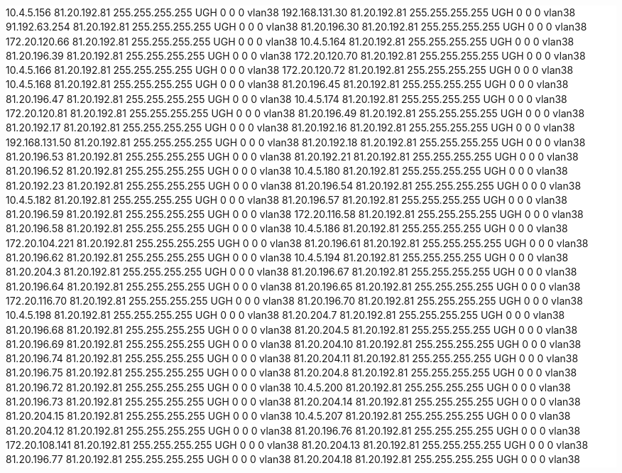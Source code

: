 10.4.5.156      81.20.192.81    255.255.255.255 UGH       0 0          0 vlan38
192.168.131.30  81.20.192.81    255.255.255.255 UGH       0 0          0 vlan38
91.192.63.254   81.20.192.81    255.255.255.255 UGH       0 0          0 vlan38
81.20.196.30    81.20.192.81    255.255.255.255 UGH       0 0          0 vlan38
172.20.120.66   81.20.192.81    255.255.255.255 UGH       0 0          0 vlan38
10.4.5.164      81.20.192.81    255.255.255.255 UGH       0 0          0 vlan38
81.20.196.39    81.20.192.81    255.255.255.255 UGH       0 0          0 vlan38
172.20.120.70   81.20.192.81    255.255.255.255 UGH       0 0          0 vlan38
10.4.5.166      81.20.192.81    255.255.255.255 UGH       0 0          0 vlan38
172.20.120.72   81.20.192.81    255.255.255.255 UGH       0 0          0 vlan38
10.4.5.168      81.20.192.81    255.255.255.255 UGH       0 0          0 vlan38
81.20.196.45    81.20.192.81    255.255.255.255 UGH       0 0          0 vlan38
81.20.196.47    81.20.192.81    255.255.255.255 UGH       0 0          0 vlan38
10.4.5.174      81.20.192.81    255.255.255.255 UGH       0 0          0 vlan38
172.20.120.81   81.20.192.81    255.255.255.255 UGH       0 0          0 vlan38
81.20.196.49    81.20.192.81    255.255.255.255 UGH       0 0          0 vlan38
81.20.192.17    81.20.192.81    255.255.255.255 UGH       0 0          0 vlan38
81.20.192.16    81.20.192.81    255.255.255.255 UGH       0 0          0 vlan38
192.168.131.50  81.20.192.81    255.255.255.255 UGH       0 0          0 vlan38
81.20.192.18    81.20.192.81    255.255.255.255 UGH       0 0          0 vlan38
81.20.196.53    81.20.192.81    255.255.255.255 UGH       0 0          0 vlan38
81.20.192.21    81.20.192.81    255.255.255.255 UGH       0 0          0 vlan38
81.20.196.52    81.20.192.81    255.255.255.255 UGH       0 0          0 vlan38
10.4.5.180      81.20.192.81    255.255.255.255 UGH       0 0          0 vlan38
81.20.192.23    81.20.192.81    255.255.255.255 UGH       0 0          0 vlan38
81.20.196.54    81.20.192.81    255.255.255.255 UGH       0 0          0 vlan38
10.4.5.182      81.20.192.81    255.255.255.255 UGH       0 0          0 vlan38
81.20.196.57    81.20.192.81    255.255.255.255 UGH       0 0          0 vlan38
81.20.196.59    81.20.192.81    255.255.255.255 UGH       0 0          0 vlan38
172.20.116.58   81.20.192.81    255.255.255.255 UGH       0 0          0 vlan38
81.20.196.58    81.20.192.81    255.255.255.255 UGH       0 0          0 vlan38
10.4.5.186      81.20.192.81    255.255.255.255 UGH       0 0          0 vlan38
172.20.104.221  81.20.192.81    255.255.255.255 UGH       0 0          0 vlan38
81.20.196.61    81.20.192.81    255.255.255.255 UGH       0 0          0 vlan38
81.20.196.62    81.20.192.81    255.255.255.255 UGH       0 0          0 vlan38
10.4.5.194      81.20.192.81    255.255.255.255 UGH       0 0          0 vlan38
81.20.204.3     81.20.192.81    255.255.255.255 UGH       0 0          0 vlan38
81.20.196.67    81.20.192.81    255.255.255.255 UGH       0 0          0 vlan38
81.20.196.64    81.20.192.81    255.255.255.255 UGH       0 0          0 vlan38
81.20.196.65    81.20.192.81    255.255.255.255 UGH       0 0          0 vlan38
172.20.116.70   81.20.192.81    255.255.255.255 UGH       0 0          0 vlan38
81.20.196.70    81.20.192.81    255.255.255.255 UGH       0 0          0 vlan38
10.4.5.198      81.20.192.81    255.255.255.255 UGH       0 0          0 vlan38
81.20.204.7     81.20.192.81    255.255.255.255 UGH       0 0          0 vlan38
81.20.196.68    81.20.192.81    255.255.255.255 UGH       0 0          0 vlan38
81.20.204.5     81.20.192.81    255.255.255.255 UGH       0 0          0 vlan38
81.20.196.69    81.20.192.81    255.255.255.255 UGH       0 0          0 vlan38
81.20.204.10    81.20.192.81    255.255.255.255 UGH       0 0          0 vlan38
81.20.196.74    81.20.192.81    255.255.255.255 UGH       0 0          0 vlan38
81.20.204.11    81.20.192.81    255.255.255.255 UGH       0 0          0 vlan38
81.20.196.75    81.20.192.81    255.255.255.255 UGH       0 0          0 vlan38
81.20.204.8     81.20.192.81    255.255.255.255 UGH       0 0          0 vlan38
81.20.196.72    81.20.192.81    255.255.255.255 UGH       0 0          0 vlan38
10.4.5.200      81.20.192.81    255.255.255.255 UGH       0 0          0 vlan38
81.20.196.73    81.20.192.81    255.255.255.255 UGH       0 0          0 vlan38
81.20.204.14    81.20.192.81    255.255.255.255 UGH       0 0          0 vlan38
81.20.204.15    81.20.192.81    255.255.255.255 UGH       0 0          0 vlan38
10.4.5.207      81.20.192.81    255.255.255.255 UGH       0 0          0 vlan38
81.20.204.12    81.20.192.81    255.255.255.255 UGH       0 0          0 vlan38
81.20.196.76    81.20.192.81    255.255.255.255 UGH       0 0          0 vlan38
172.20.108.141  81.20.192.81    255.255.255.255 UGH       0 0          0 vlan38
81.20.204.13    81.20.192.81    255.255.255.255 UGH       0 0          0 vlan38
81.20.196.77    81.20.192.81    255.255.255.255 UGH       0 0          0 vlan38
81.20.204.18    81.20.192.81    255.255.255.255 UGH       0 0          0 vlan38